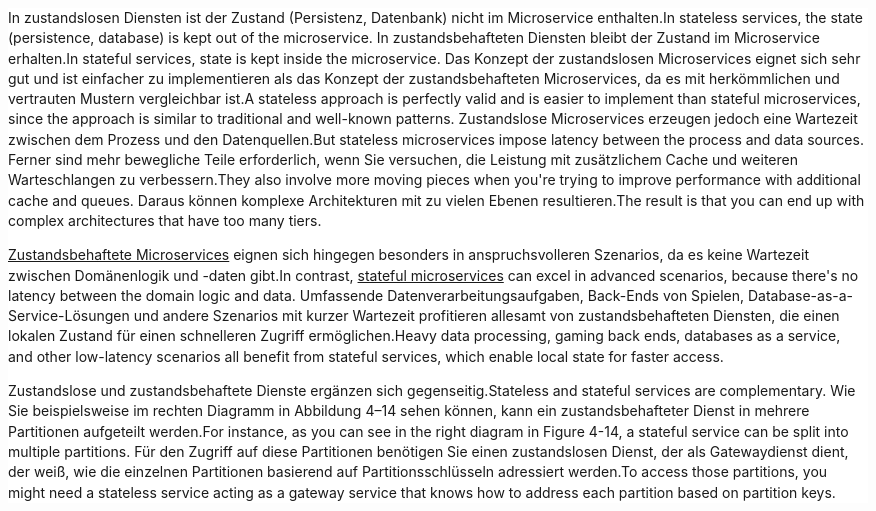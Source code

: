 <span data-ttu-id="99b83-284">In zustandslosen Diensten ist der Zustand (Persistenz, Datenbank) nicht im Microservice enthalten.</span><span class="sxs-lookup"><span data-stu-id="99b83-284">In stateless services, the state (persistence, database) is kept out of the microservice.</span></span> <span data-ttu-id="99b83-285">In zustandsbehafteten Diensten bleibt der Zustand im Microservice erhalten.</span><span class="sxs-lookup"><span data-stu-id="99b83-285">In stateful services, state is kept inside the microservice.</span></span> <span data-ttu-id="99b83-286">Das Konzept der zustandslosen Microservices eignet sich sehr gut und ist einfacher zu implementieren als das Konzept der zustandsbehafteten Microservices, da es mit herkömmlichen und vertrauten Mustern vergleichbar ist.</span><span class="sxs-lookup"><span data-stu-id="99b83-286">A stateless approach is perfectly valid and is easier to implement than stateful microservices, since the approach is similar to traditional and well-known patterns.</span></span> <span data-ttu-id="99b83-287">Zustandslose Microservices erzeugen jedoch eine Wartezeit zwischen dem Prozess und den Datenquellen.</span><span class="sxs-lookup"><span data-stu-id="99b83-287">But stateless microservices impose latency between the process and data sources.</span></span> <span data-ttu-id="99b83-288">Ferner sind mehr bewegliche Teile erforderlich, wenn Sie versuchen, die Leistung mit zusätzlichem Cache und weiteren Warteschlangen zu verbessern.</span><span class="sxs-lookup"><span data-stu-id="99b83-288">They also involve more moving pieces when you're trying to improve performance with additional cache and queues.</span></span> <span data-ttu-id="99b83-289">Daraus können komplexe Architekturen mit zu vielen Ebenen resultieren.</span><span class="sxs-lookup"><span data-stu-id="99b83-289">The result is that you can end up with complex architectures that have too many tiers.</span></span>

<span data-ttu-id="99b83-290">[Zustandsbehaftete Microservices](https://docs.microsoft.com/azure/service-fabric/service-fabric-reliable-services-introduction#when-to-use-reliable-services-apis) eignen sich hingegen besonders in anspruchsvolleren Szenarios, da es keine Wartezeit zwischen Domänenlogik und -daten gibt.</span><span class="sxs-lookup"><span data-stu-id="99b83-290">In contrast, [stateful microservices](https://docs.microsoft.com/azure/service-fabric/service-fabric-reliable-services-introduction#when-to-use-reliable-services-apis) can excel in advanced scenarios, because there's no latency between the domain logic and data.</span></span> <span data-ttu-id="99b83-291">Umfassende Datenverarbeitungsaufgaben, Back-Ends von Spielen, Database-as-a-Service-Lösungen und andere Szenarios mit kurzer Wartezeit profitieren allesamt von zustandsbehafteten Diensten, die einen lokalen Zustand für einen schnelleren Zugriff ermöglichen.</span><span class="sxs-lookup"><span data-stu-id="99b83-291">Heavy data processing, gaming back ends, databases as a service, and other low-latency scenarios all benefit from stateful services, which enable local state for faster access.</span></span>

<span data-ttu-id="99b83-292">Zustandslose und zustandsbehaftete Dienste ergänzen sich gegenseitig.</span><span class="sxs-lookup"><span data-stu-id="99b83-292">Stateless and stateful services are complementary.</span></span> <span data-ttu-id="99b83-293">Wie Sie beispielsweise im rechten Diagramm in Abbildung 4–14 sehen können, kann ein zustandsbehafteter Dienst in mehrere Partitionen aufgeteilt werden.</span><span class="sxs-lookup"><span data-stu-id="99b83-293">For instance, as you can see in the right diagram in Figure 4-14, a stateful service can be split into multiple partitions.</span></span> <span data-ttu-id="99b83-294">Für den Zugriff auf diese Partitionen benötigen Sie einen zustandslosen Dienst, der als Gatewaydienst dient, der weiß, wie die einzelnen Partitionen basierend auf Partitionsschlüsseln adressiert werden.</span><span class="sxs-lookup"><span data-stu-id="99b83-294">To access those partitions, you might need a stateless service acting as a gateway service that knows how to address each partition based on partition keys.</span></span>
